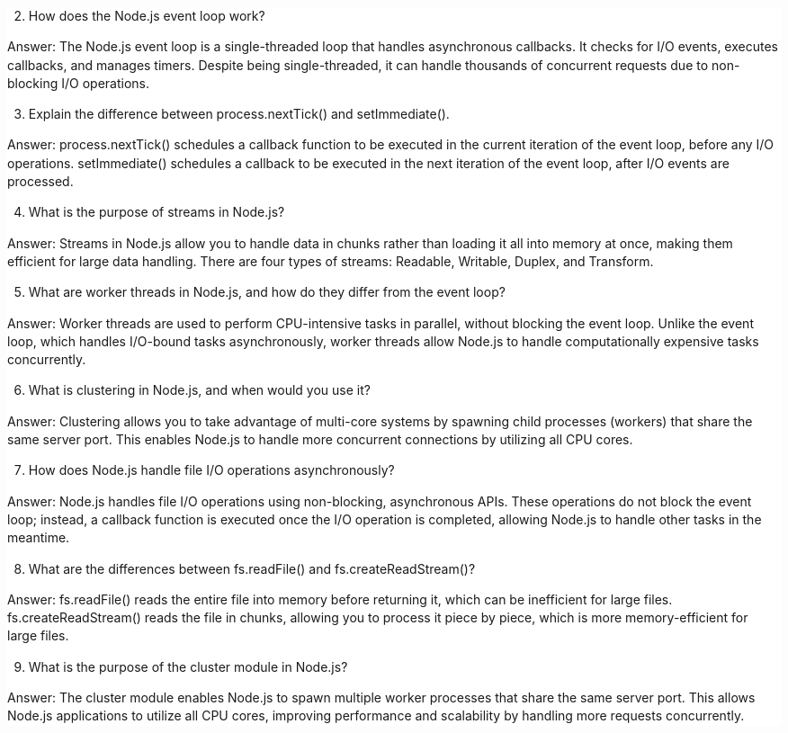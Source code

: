2. How does the Node.js event loop work?

Answer: The Node.js event loop is a single-threaded loop that handles
asynchronous callbacks. It checks for I/O events, executes callbacks,
and manages timers. Despite being single-threaded, it can handle
thousands of concurrent requests due to non-blocking I/O operations.

3. Explain the difference between process.nextTick() and
   setImmediate().

Answer: process.nextTick() schedules a callback function to be
executed in the current iteration of the event loop, before any I/O
operations. setImmediate() schedules a callback to be executed in the
next iteration of the event loop, after I/O events are processed.

4. What is the purpose of streams in Node.js?

Answer: Streams in Node.js allow you to handle data in chunks rather
than loading it all into memory at once, making them efficient for
large data handling. There are four types of streams: Readable,
Writable, Duplex, and Transform.

5. What are worker threads in Node.js, and how do they differ from the
   event loop?

Answer: Worker threads are used to perform CPU-intensive tasks in
parallel, without blocking the event loop. Unlike the event loop,
which handles I/O-bound tasks asynchronously, worker threads allow
Node.js to handle computationally expensive tasks concurrently.

6. What is clustering in Node.js, and when would you use it?

Answer: Clustering allows you to take advantage of multi-core systems
by spawning child processes (workers) that share the same server port.
This enables Node.js to handle more concurrent connections by
utilizing all CPU cores.

7. How does Node.js handle file I/O operations asynchronously?

Answer: Node.js handles file I/O operations using non-blocking,
asynchronous APIs. These operations do not block the event loop;
instead, a callback function is executed once the I/O operation is
completed, allowing Node.js to handle other tasks in the meantime.

8. What are the differences between fs.readFile() and
   fs.createReadStream()?

Answer: fs.readFile() reads the entire file into memory before
returning it, which can be inefficient for large files.
fs.createReadStream() reads the file in chunks, allowing you to
process it piece by piece, which is more memory-efficient for large
files.

9. What is the purpose of the cluster module in Node.js?

Answer: The cluster module enables Node.js to spawn multiple worker
processes that share the same server port. This allows Node.js
applications to utilize all CPU cores, improving performance and
scalability by handling more requests concurrently.
